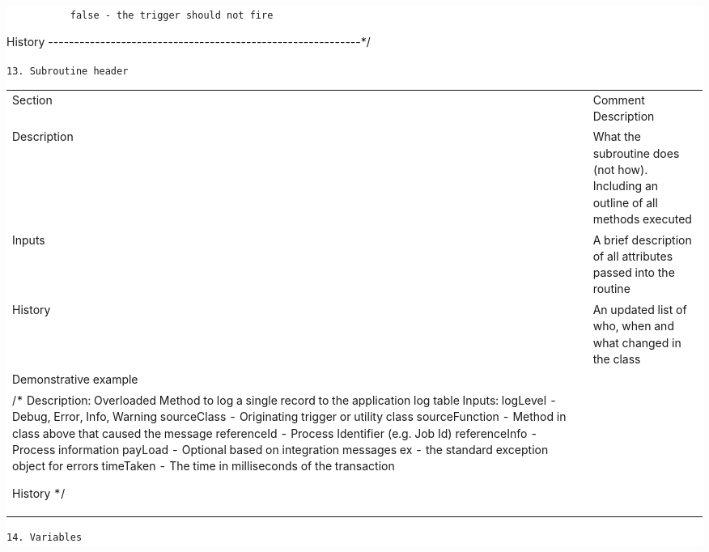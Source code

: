                false - the trigger should not fire
History
<Date>      <Authors Name>     <Brief Description of Change>
------------------------------------------------------------*/</td>
    <td></td>
  </tr>
</table>


    13. Subroutine header

<table>
  <tr>
    <td>Section</td>
    <td>Comment Description</td>
  </tr>
  <tr>
    <td>Description</td>
    <td>What the subroutine does (not how). Including an outline of all methods executed</td>
  </tr>
  <tr>
    <td>Inputs</td>
    <td>A brief description of all attributes passed into the routine</td>
  </tr>
  <tr>
    <td>History</td>
    <td>An updated list of who, when and what changed in the class</td>
  </tr>
  <tr>
    <td>Demonstrative example</td>
    <td></td>
  </tr>
  <tr>
    <td>/*
Description:   Overloaded Method to log a single record to the application log table
Inputs:        logLevel - Debug, Error, Info, Warning
               sourceClass - Originating trigger or utility class
               sourceFunction - Method in class above that caused the message
               referenceId - Process Identifier (e.g. Job Id)
               referenceInfo - Process information
               payLoad - Optional based on integration messages
               ex - the standard exception object for errors
               timeTaken - The time in milliseconds of the transaction

History
<Date>      <Authors Name>     <Brief Description of Change>
*/</td>
    <td></td>
  </tr>
</table>


    14. Variables
